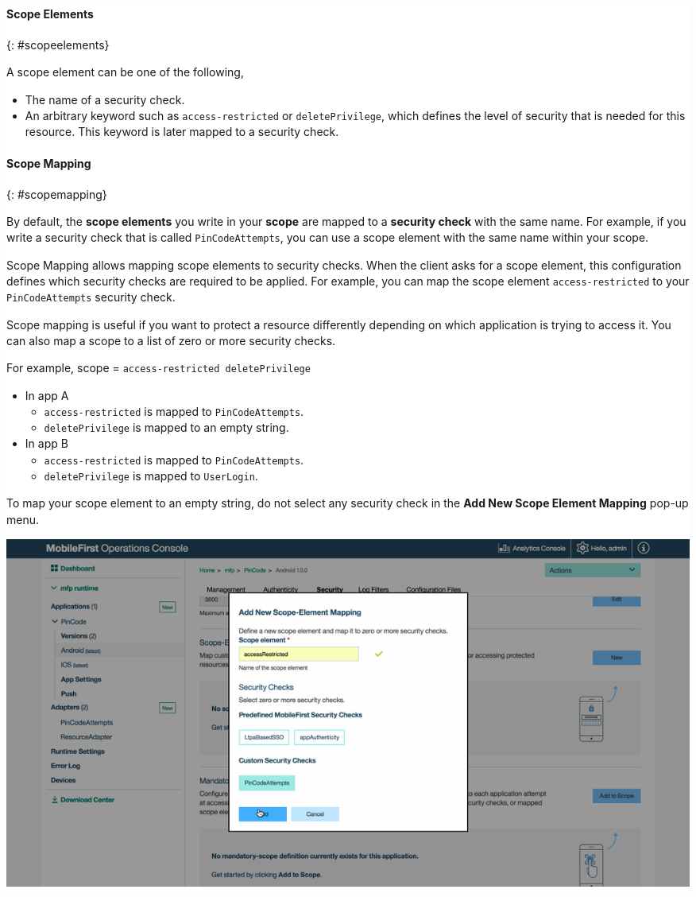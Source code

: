 #### Scope Elements
{: #scopeelements}

A scope element can be one of the following,

* The name of a security check.
* An arbitrary keyword such as `access-restricted` or `deletePrivilege`, which defines the level of security that is needed for this resource. This keyword is later mapped to a security check.

#### Scope Mapping
{: #scopemapping}

By default, the **scope elements** you write in your **scope** are mapped to a **security check** with the same name. For example, if you write a security check that is called `PinCodeAttempts`, you can use a scope element with the same name within your scope.

Scope Mapping allows mapping scope elements to security checks. When the client asks for a scope element, this configuration defines which security checks are required to be applied. For example, you can map the scope element `access-restricted` to your `PinCodeAttempts` security check.

Scope mapping is useful if you want to protect a resource differently depending on which application is trying to access it. You can also map a scope to a list of zero or more security checks.

For example, scope = `access-restricted deletePrivilege`

* In app A
   * `access-restricted` is mapped to `PinCodeAttempts`.
   * `deletePrivilege` is mapped to an empty string.
* In app B
   * `access-restricted` is mapped to `PinCodeAttempts`.
   * `deletePrivilege` is mapped to `UserLogin`.

To map your scope element to an empty string, do not select any security check in the **Add New Scope Element Mapping** pop-up menu.

![Scope Mapping](/images/scope_mapping.png "Add new scope element-mapping screen")
